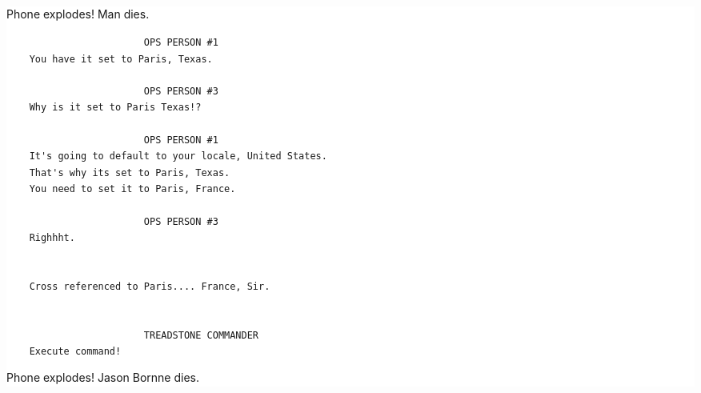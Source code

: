 
Phone explodes!  Man dies.


                            OPS PERSON #1
        You have it set to Paris, Texas.  
        
                            OPS PERSON #3
        Why is it set to Paris Texas!?
        
                            OPS PERSON #1
        It's going to default to your locale, United States.  
        That's why its set to Paris, Texas.  
        You need to set it to Paris, France.
        
                            OPS PERSON #3
        Righhht.

        
        Cross referenced to Paris.... France, Sir.


                            TREADSTONE COMMANDER  
        Execute command!

Phone explodes!  Jason Bornne dies.



